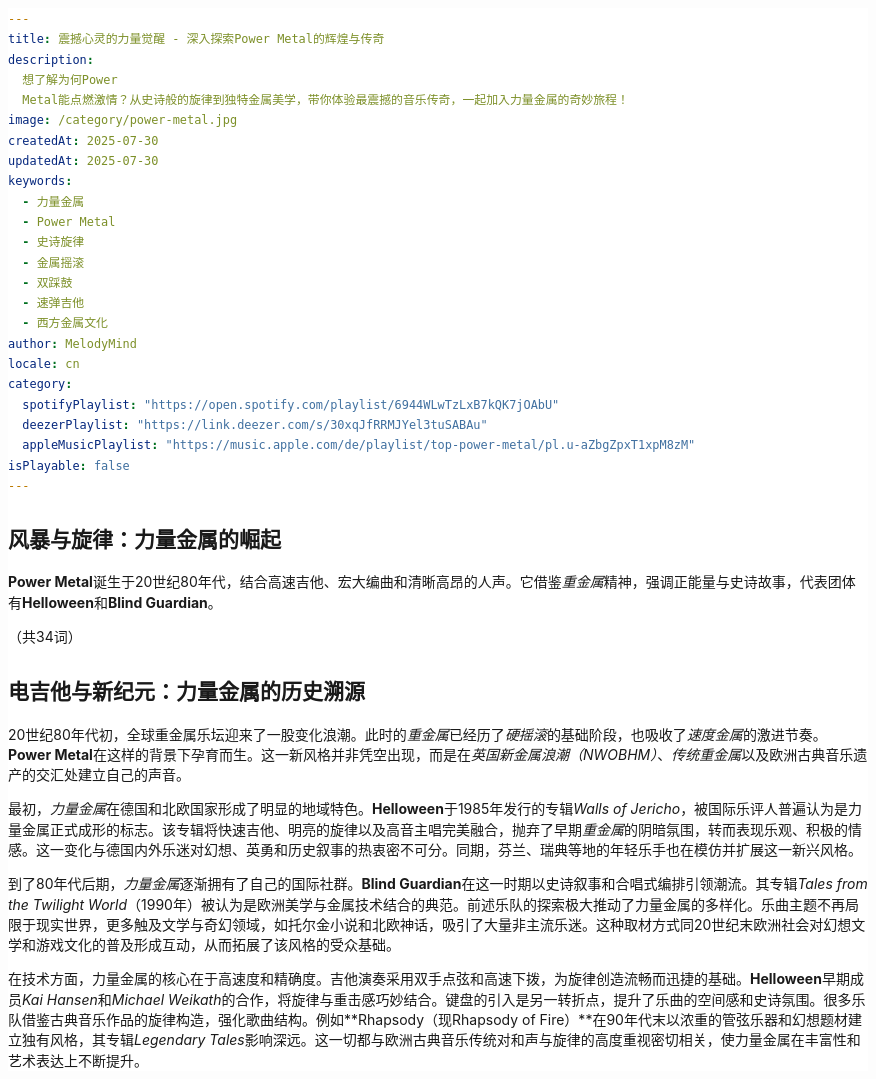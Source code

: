```yaml
---
title: 震撼心灵的力量觉醒 - 深入探索Power Metal的辉煌与传奇
description:
  想了解为何Power
  Metal能点燃激情？从史诗般的旋律到独特金属美学，带你体验最震撼的音乐传奇，一起加入力量金属的奇妙旅程！
image: /category/power-metal.jpg
createdAt: 2025-07-30
updatedAt: 2025-07-30
keywords:
  - 力量金属
  - Power Metal
  - 史诗旋律
  - 金属摇滚
  - 双踩鼓
  - 速弹吉他
  - 西方金属文化
author: MelodyMind
locale: cn
category:
  spotifyPlaylist: "https://open.spotify.com/playlist/6944WLwTzLxB7kQK7jOAbU"
  deezerPlaylist: "https://link.deezer.com/s/30xqJfRRMJYel3tuSABAu"
  appleMusicPlaylist: "https://music.apple.com/de/playlist/top-power-metal/pl.u-aZbgZpxT1xpM8zM"
isPlayable: false
---
```


## 风暴与旋律：力量金属的崛起

**Power
Metal**诞生于20世纪80年代，结合高速吉他、宏大编曲和清晰高昂的人声。它借鉴*重金属*精神，强调正能量与史诗故事，代表团体有**Helloween**和**Blind
Guardian**。

（共34词）

## 电吉他与新纪元：力量金属的历史溯源

20世纪80年代初，全球重金属乐坛迎来了一股变化浪潮。此时的*重金属*已经历了*硬摇滚*的基础阶段，也吸收了*速度金属*的激进节奏。**Power
Metal**在这样的背景下孕育而生。这一新风格并非凭空出现，而是在*英国新金属浪潮（NWOBHM）*、*传统重金属*以及欧洲古典音乐遗产的交汇处建立自己的声音。

最初，*力量金属*在德国和北欧国家形成了明显的地域特色。**Helloween**于1985年发行的专辑*Walls of
Jericho*，被国际乐评人普遍认为是力量金属正式成形的标志。该专辑将快速吉他、明亮的旋律以及高音主唱完美融合，抛弃了早期*重金属*的阴暗氛围，转而表现乐观、积极的情感。这一变化与德国内外乐迷对幻想、英勇和历史叙事的热衷密不可分。同期，芬兰、瑞典等地的年轻乐手也在模仿并扩展这一新兴风格。

到了80年代后期，*力量金属*逐渐拥有了自己的国际社群。**Blind
Guardian**在这一时期以史诗叙事和合唱式编排引领潮流。其专辑*Tales from the Twilight
World*（1990年）被认为是欧洲美学与金属技术结合的典范。前述乐队的探索极大推动了力量金属的多样化。乐曲主题不再局限于现实世界，更多触及文学与奇幻领域，如托尔金小说和北欧神话，吸引了大量非主流乐迷。这种取材方式同20世纪末欧洲社会对幻想文学和游戏文化的普及形成互动，从而拓展了该风格的受众基础。

在技术方面，力量金属的核心在于高速度和精确度。吉他演奏采用双手点弦和高速下拨，为旋律创造流畅而迅捷的基础。**Helloween**早期成员*Kai
Hansen*和*Michael
Weikath*的合作，将旋律与重击感巧妙结合。键盘的引入是另一转折点，提升了乐曲的空间感和史诗氛围。很多乐队借鉴古典音乐作品的旋律构造，强化歌曲结构。例如**Rhapsody（现Rhapsody
of Fire）**在90年代末以浓重的管弦乐器和幻想题材建立独有风格，其专辑*Legendary
Tales*影响深远。这一切都与欧洲古典音乐传统对和声与旋律的高度重视密切相关，使力量金属在丰富性和艺术表达上不断提升。
